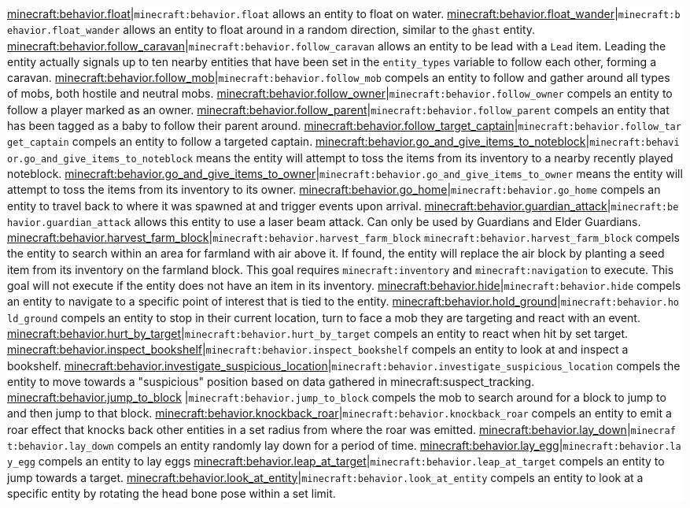 [minecraft:behavior.float](EntityGoals/minecraftBehavior_float.md)|`minecraft:behavior.float` allows an entity to float on water.
[minecraft:behavior.float_wander](EntityGoals/minecraftBehavior_float_wander.md)|`minecraft:behavior.float_wander` allows an entity to float around in a random direction, similar to the `ghast` entity.
[minecraft:behavior.follow_caravan](EntityGoals/minecraftBehavior_follow_caravan.md)|`minecraft:behavior.follow_caravan` allows an entity to be lead with a `Lead` item. Leading the entity actually signals up to ten nearby entities that have been set in the `entity_types` variable to follow each other, forming a caravan.
[minecraft:behavior.follow_mob](EntityGoals/minecraftBehavior_follow_mob.md)|`minecraft:behavior.follow_mob` compels an entity to follow and gather around all types of mobs, both hostile and neutral mobs.
[minecraft:behavior.follow_owner](EntityGoals/minecraftBehavior_follow_owner.md)|`minecraft:behavior.follow_owner` compels an entity to follow a player marked as an owner.
[minecraft:behavior.follow_parent](EntityGoals/minecraftBehavior_follow_parent.md)|`minecraft:behavior.follow_parent` compels an entity that has been tagged as a baby to follow their parent around.
[minecraft:behavior.follow_target_captain](EntityGoals/minecraftBehavior_follow_target_captain.md)|`minecraft:behavior.follow_target_captain` compels an entity to follow a targeted captain.
[minecraft:behavior.go_and_give_items_to_noteblock](EntityGoals/minecraftBehavior_go_and_give_items_to_noteblock.md)|`minecraft:behavior.go_and_give_items_to_noteblock` means the entity will attempt to toss the items from its inventory to a nearby recently played noteblock.
[minecraft:behavior.go_and_give_items_to_owner](EntityGoals/minecraftBehavior_go_and_give_items_to_owner.md)|`minecraft:behavior.go_and_give_items_to_owner` means the entity will attempt to toss the items from its inventory to its owner.
[minecraft:behavior.go_home](EntityGoals/minecraftBehavior_go_home.md)|`minecraft:behavior.go_home` compels an entity to travel back to where it was spawned at and trigger events upon arrival.
[minecraft:behavior.guardian_attack](EntityGoals/minecraftBehavior_guardian_attack.md)|`minecraft:behavior.guardian_attack` allows this entity to use a laser beam attack. Can only be used by Guardians and Elder Guardians.
[minecraft:behavior.harvest_farm_block](EntityGoals/minecraftBehavior_harvest_farm_block.md)|`minecraft:behavior.harvest_farm_block` `minecraft:behavior.harvest_farm_block` compels the entity to search within an area for farmland with air above it. If found, the entity will replace the air block by planting a seed item from its inventory on the farmland block. This goal requires `minecraft:inventory` and `minecraft:navigation` to execute. This goal will not execute if the entity does not have an item in its inventory.
[minecraft:behavior.hide](EntityGoals/minecraftBehavior_hide.md)|`minecraft:behavior.hide` compels an entity to navigate to a specific point of interest that is tied to the entity.
[minecraft:behavior.hold_ground](EntityGoals/minecraftBehavior_hold_ground.md)|`minecraft:behavior.hold_ground` compels an entity to stop in their current location, turn to face a mob they are targeting and react with an event.
[minecraft:behavior.hurt_by_target](EntityGoals/minecraftBehavior_hurt_by_target.md)|`minecraft:behavior.hurt_by_target` compels an entity to react when hit by set target.
[minecraft:behavior.inspect_bookshelf](EntityGoals/minecraftBehavior_inspect_bookshelf.md)|`minecraft:behavior.inspect_bookshelf` compels an entity to look at and inspect a bookshelf.
[minecraft:behavior.investigate_suspicious_location](EntityGoals/minecraftBehavior_investigate_suspicious_location.md)|`minecraft:behavior.investigate_suspicious_location` compels the entity to move towards a "suspicious" position based on data gathered in minecraft:suspect_tracking.
[minecraft:behavior.jump_to_block](EntityGoals/minecraftBehavior_jump_to_block.md) |`minecraft:behavior.jump_to_block` compels the mob to search around for a block to jump to and then jump to that block.
[minecraft:behavior.knockback_roar](EntityGoals/minecraftBehavior_knockback_roar.md)|`minecraft:behavior.knockback_roar` compels an entity to emit a roar effect that knocks back other entities in a set radius from where the roar was emitted.
[minecraft:behavior.lay_down](EntityGoals/minecraftBehavior_lay_down.md)|`minecraft:behavior.lay_down` compels an entity randomly lay down for a period of time.
[minecraft:behavior.lay_egg](EntityGoals/minecraftBehavior_lay_egg.md)|`minecraft:behavior.lay_egg` compels an entity to lay eggs
[minecraft:behavior.leap_at_target](EntityGoals/minecraftBehavior_leap_at_target.md)|`minecraft:behavior.leap_at_target` compels an entity to jump towards a target.
[minecraft:behavior.look_at_entity](EntityGoals/minecraftBehavior_look_at_entity.md)|`minecraft:behavior.look_at_entity` compels an entity to look at a specific entity by rotating the head bone pose within a set limit.